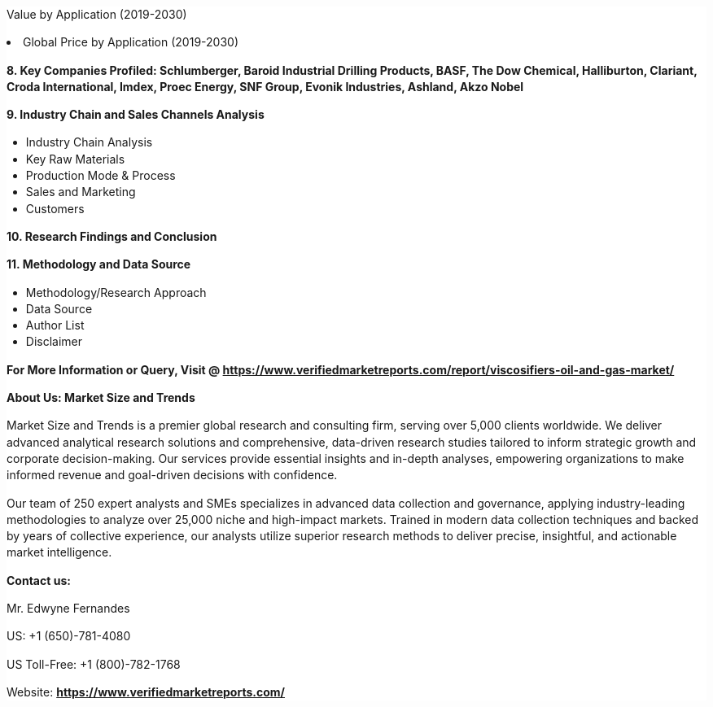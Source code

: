 Value by Application (2019-2030)</li><li>Global Price by Application (2019-2030)</li></ul><p><strong>8. Key Companies Profiled: Schlumberger, Baroid Industrial Drilling Products, BASF, The Dow Chemical, Halliburton, Clariant, Croda International, Imdex, Proec Energy, SNF Group, Evonik Industries, Ashland, Akzo Nobel</strong></p><p><strong>9. Industry Chain and Sales Channels Analysis</strong></p><ul><li>Industry Chain Analysis</li><li>Key Raw Materials</li><li>Production Mode &amp; Process</li><li>Sales and Marketing</li><li>Customers</li></ul><p><strong>10. Research Findings and Conclusion</strong></p><p><strong>11. Methodology and Data Source</strong></p><ul><li>Methodology/Research Approach</li><li>Data Source</li><li>Author List</li><li>Disclaimer</li></ul></p><p><strong>For More Information or Query, Visit @ <a href="https://www.verifiedmarketreports.com/report/viscosifiers-oil-and-gas-market/">https://www.verifiedmarketreports.com/report/viscosifiers-oil-and-gas-market/</a></strong></p><p><strong>About Us: Market Size and Trends</strong></p><p>Market Size and Trends is a premier global research and consulting firm, serving over 5,000 clients worldwide. We deliver advanced analytical research solutions and comprehensive, data-driven research studies tailored to inform strategic growth and corporate decision-making. Our services provide essential insights and in-depth analyses, empowering organizations to make informed revenue and goal-driven decisions with confidence.</p><p>Our team of 250 expert analysts and SMEs specializes in advanced data collection and governance, applying industry-leading methodologies to analyze over 25,000 niche and high-impact markets. Trained in modern data collection techniques and backed by years of collective experience, our analysts utilize superior research methods to deliver precise, insightful, and actionable market intelligence.</p><p><strong>Contact us:</strong></p><p>Mr. Edwyne Fernandes</p><p>US: +1 (650)-781-4080</p><p>US Toll-Free: +1 (800)-782-1768</p><p>Website: <strong><a href="https://www.verifiedmarketreports.com/">https://www.verifiedmarketreports.com/</a></strong></p>
